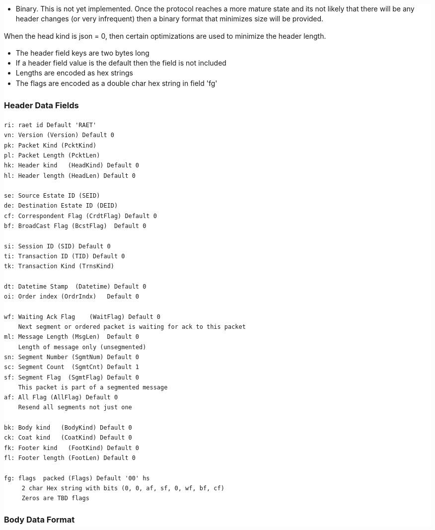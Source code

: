 - Binary. This is not yet implemented. Once the protocol reaches a more mature state
and its not likely that there will be any header changes (or very infrequent) then
a binary format that minimizes size will be provided.

When the head kind is json = 0, then certain optimizations are used to minimize
the header length.
- The header field keys are two bytes long
- If a header field value is the default then the field is not included
- Lengths are encoded as hex strings
- The flags are encoded as a double char hex string in field 'fg'


### Header Data Fields

    ri: raet id Default 'RAET'
    vn: Version (Version) Default 0
    pk: Packet Kind (PcktKind)
    pl: Packet Length (PcktLen)
    hk: Header kind   (HeadKind) Default 0
    hl: Header length (HeadLen) Default 0

    se: Source Estate ID (SEID)
    de: Destination Estate ID (DEID)
    cf: Correspondent Flag (CrdtFlag) Default 0
    bf: BroadCast Flag (BcstFlag)  Default 0

    si: Session ID (SID) Default 0
    ti: Transaction ID (TID) Default 0
    tk: Transaction Kind (TrnsKind)

    dt: Datetime Stamp  (Datetime) Default 0
    oi: Order index (OrdrIndx)   Default 0

    wf: Waiting Ack Flag    (WaitFlag) Default 0
        Next segment or ordered packet is waiting for ack to this packet
    ml: Message Length (MsgLen)  Default 0
        Length of message only (unsegmented)
    sn: Segment Number (SgmtNum) Default 0
    sc: Segment Count  (SgmtCnt) Default 1
    sf: Segment Flag  (SgmtFlag) Default 0
        This packet is part of a segmented message
    af: All Flag (AllFlag) Default 0
        Resend all segments not just one

    bk: Body kind   (BodyKind) Default 0
    ck: Coat kind   (CoatKind) Default 0
    fk: Footer kind   (FootKind) Default 0
    fl: Footer length (FootLen) Default 0

    fg: flags  packed (Flags) Default '00' hs
         2 char Hex string with bits (0, 0, af, sf, 0, wf, bf, cf)
         Zeros are TBD flags


### Body Data Format
